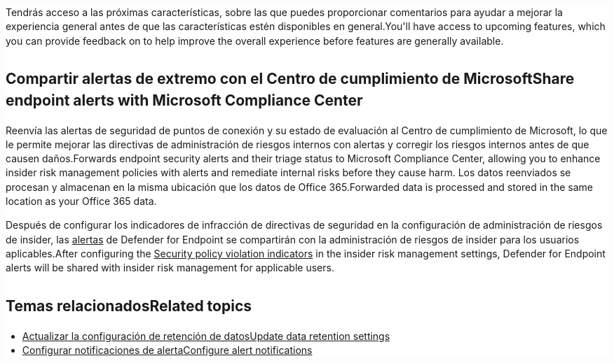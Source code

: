 <span data-ttu-id="3e35f-227">Tendrás acceso a las próximas características, sobre las que puedes proporcionar comentarios para ayudar a mejorar la experiencia general antes de que las características estén disponibles en general.</span><span class="sxs-lookup"><span data-stu-id="3e35f-227">You'll have access to upcoming features, which you can provide feedback on to help improve the overall experience before features are generally available.</span></span>

## <a name="share-endpoint-alerts-with-microsoft-compliance-center"></a><span data-ttu-id="3e35f-228">Compartir alertas de extremo con el Centro de cumplimiento de Microsoft</span><span class="sxs-lookup"><span data-stu-id="3e35f-228">Share endpoint alerts with Microsoft Compliance Center</span></span>

<span data-ttu-id="3e35f-229">Reenvía las alertas de seguridad de puntos de conexión y su estado de evaluación al Centro de cumplimiento de Microsoft, lo que le permite mejorar las directivas de administración de riesgos internos con alertas y corregir los riesgos internos antes de que causen daños.</span><span class="sxs-lookup"><span data-stu-id="3e35f-229">Forwards endpoint security alerts and their triage status to Microsoft Compliance Center, allowing you to enhance insider risk management policies with alerts and remediate internal risks before they cause harm.</span></span> <span data-ttu-id="3e35f-230">Los datos reenviados se procesan y almacenan en la misma ubicación que los datos de Office 365.</span><span class="sxs-lookup"><span data-stu-id="3e35f-230">Forwarded data is processed and stored in the same location as your Office 365 data.</span></span>

<span data-ttu-id="3e35f-231">Después de configurar los indicadores de infracción de directivas de seguridad en la configuración de administración de riesgos de insider, las [alertas](/microsoft-365/compliance/insider-risk-management-settings#indicators) de Defender for Endpoint se compartirán con la administración de riesgos de insider para los usuarios aplicables.</span><span class="sxs-lookup"><span data-stu-id="3e35f-231">After configuring the [Security policy violation indicators](/microsoft-365/compliance/insider-risk-management-settings#indicators) in the insider risk management settings, Defender for Endpoint alerts will be shared with insider risk management for applicable users.</span></span>

## <a name="related-topics"></a><span data-ttu-id="3e35f-232">Temas relacionados</span><span class="sxs-lookup"><span data-stu-id="3e35f-232">Related topics</span></span>

- [<span data-ttu-id="3e35f-233">Actualizar la configuración de retención de datos</span><span class="sxs-lookup"><span data-stu-id="3e35f-233">Update data retention settings</span></span>](data-retention-settings.md)
- [<span data-ttu-id="3e35f-234">Configurar notificaciones de alerta</span><span class="sxs-lookup"><span data-stu-id="3e35f-234">Configure alert notifications</span></span>](configure-email-notifications.md)
